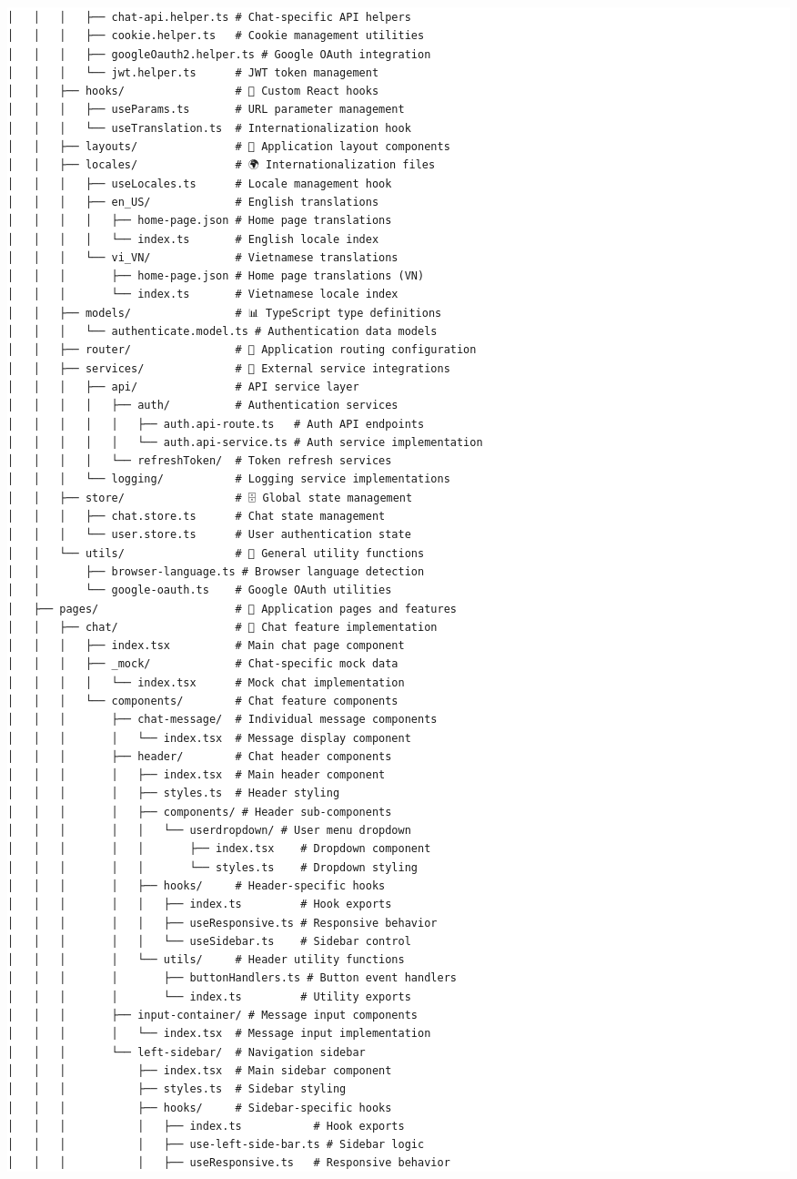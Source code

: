 ```
│   │   │   ├── chat-api.helper.ts # Chat-specific API helpers
│   │   │   ├── cookie.helper.ts   # Cookie management utilities
│   │   │   ├── googleOauth2.helper.ts # Google OAuth integration
│   │   │   └── jwt.helper.ts      # JWT token management
│   │   ├── hooks/                 # 🎣 Custom React hooks
│   │   │   ├── useParams.ts       # URL parameter management
│   │   │   └── useTranslation.ts  # Internationalization hook
│   │   ├── layouts/               # 📱 Application layout components
│   │   ├── locales/               # 🌍 Internationalization files
│   │   │   ├── useLocales.ts      # Locale management hook
│   │   │   ├── en_US/             # English translations
│   │   │   │   ├── home-page.json # Home page translations
│   │   │   │   └── index.ts       # English locale index
│   │   │   └── vi_VN/             # Vietnamese translations
│   │   │       ├── home-page.json # Home page translations (VN)
│   │   │       └── index.ts       # Vietnamese locale index
│   │   ├── models/                # 📊 TypeScript type definitions
│   │   │   └── authenticate.model.ts # Authentication data models
│   │   ├── router/                # 🧭 Application routing configuration
│   │   ├── services/              # 🔌 External service integrations
│   │   │   ├── api/               # API service layer
│   │   │   │   ├── auth/          # Authentication services
│   │   │   │   │   ├── auth.api-route.ts   # Auth API endpoints
│   │   │   │   │   └── auth.api-service.ts # Auth service implementation
│   │   │   │   └── refreshToken/  # Token refresh services
│   │   │   └── logging/           # Logging service implementations
│   │   ├── store/                 # 🗄️ Global state management
│   │   │   ├── chat.store.ts      # Chat state management
│   │   │   └── user.store.ts      # User authentication state
│   │   └── utils/                 # 🧰 General utility functions
│   │       ├── browser-language.ts # Browser language detection
│   │       └── google-oauth.ts    # Google OAuth utilities
│   ├── pages/                     # 📄 Application pages and features
│   │   ├── chat/                  # 💬 Chat feature implementation
│   │   │   ├── index.tsx          # Main chat page component
│   │   │   ├── _mock/             # Chat-specific mock data
│   │   │   │   └── index.tsx      # Mock chat implementation
│   │   │   └── components/        # Chat feature components
│   │   │       ├── chat-message/  # Individual message components
│   │   │       │   └── index.tsx  # Message display component
│   │   │       ├── header/        # Chat header components
│   │   │       │   ├── index.tsx  # Main header component
│   │   │       │   ├── styles.ts  # Header styling
│   │   │       │   ├── components/ # Header sub-components
│   │   │       │   │   └── userdropdown/ # User menu dropdown
│   │   │       │   │       ├── index.tsx    # Dropdown component
│   │   │       │   │       └── styles.ts    # Dropdown styling
│   │   │       │   ├── hooks/     # Header-specific hooks
│   │   │       │   │   ├── index.ts         # Hook exports
│   │   │       │   │   ├── useResponsive.ts # Responsive behavior
│   │   │       │   │   └── useSidebar.ts    # Sidebar control
│   │   │       │   └── utils/     # Header utility functions
│   │   │       │       ├── buttonHandlers.ts # Button event handlers
│   │   │       │       └── index.ts         # Utility exports
│   │   │       ├── input-container/ # Message input components
│   │   │       │   └── index.tsx  # Message input implementation
│   │   │       └── left-sidebar/  # Navigation sidebar
│   │   │           ├── index.tsx  # Main sidebar component
│   │   │           ├── styles.ts  # Sidebar styling
│   │   │           ├── hooks/     # Sidebar-specific hooks
│   │   │           │   ├── index.ts           # Hook exports
│   │   │           │   ├── use-left-side-bar.ts # Sidebar logic
│   │   │           │   ├── useResponsive.ts   # Responsive behavior
```